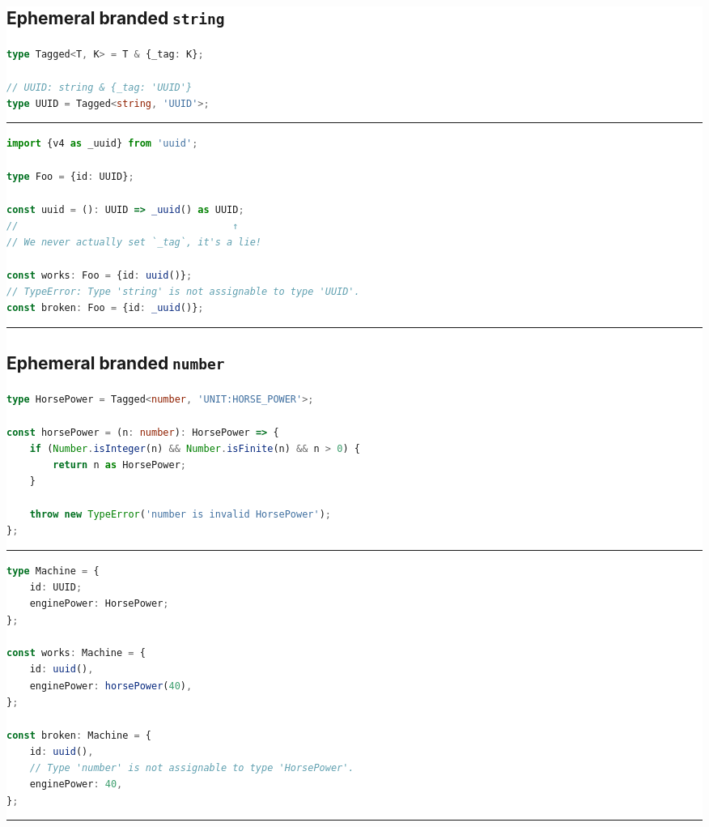 ## **Ephemeral** branded `string`

```ts
type Tagged<T, K> = T & {_tag: K};

// UUID: string & {_tag: 'UUID'}
type UUID = Tagged<string, 'UUID'>;
```

----

```ts
import {v4 as _uuid} from 'uuid';

type Foo = {id: UUID};

const uuid = (): UUID => _uuid() as UUID;
//                                     ↑
// We never actually set `_tag`, it's a lie!

const works: Foo = {id: uuid()};
// TypeError: Type 'string' is not assignable to type 'UUID'.
const broken: Foo = {id: _uuid()};
```

----

## **Ephemeral** branded `number`

```ts
type HorsePower = Tagged<number, 'UNIT:HORSE_POWER'>;

const horsePower = (n: number): HorsePower => {
    if (Number.isInteger(n) && Number.isFinite(n) && n > 0) {
        return n as HorsePower;
    }

    throw new TypeError('number is invalid HorsePower');
};
```
----

```ts
type Machine = {
    id: UUID;
    enginePower: HorsePower;
};

const works: Machine = {
    id: uuid(),
    enginePower: horsePower(40),
};

const broken: Machine = {
    id: uuid(),
    // Type 'number' is not assignable to type 'HorsePower'.
    enginePower: 40,
};
```
----
